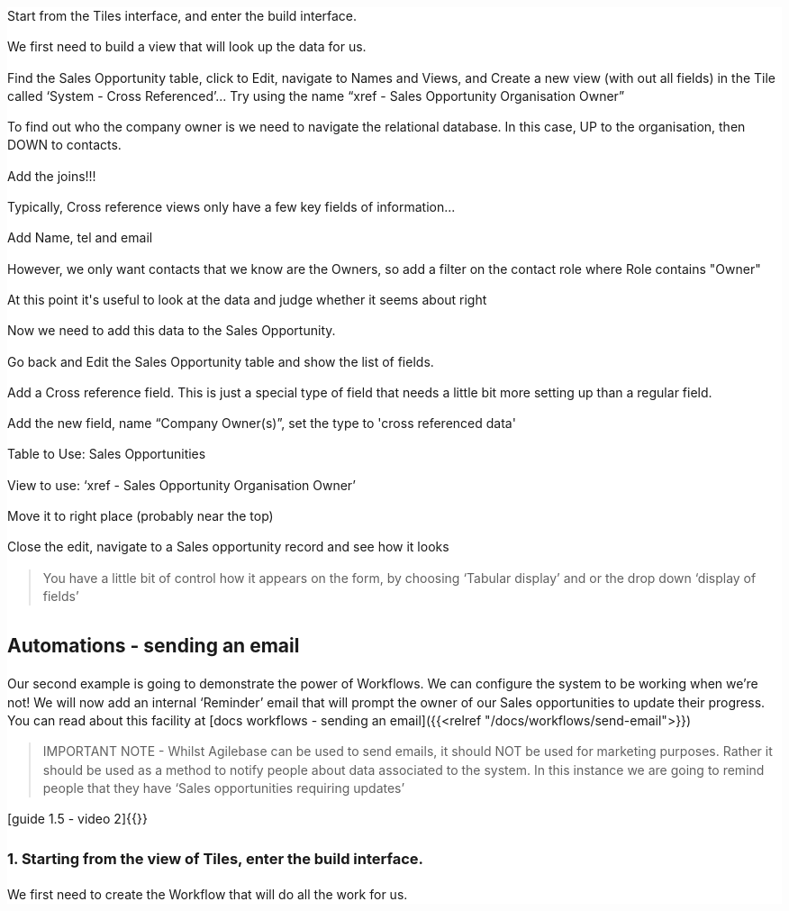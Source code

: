 Start from the Tiles interface, and enter the build interface.

We first need to build a view that will look up the data for us.

Find the Sales Opportunity table, click to Edit, navigate to Names and Views, and Create a new view (with out all fields) in the Tile called ‘System - Cross Referenced’... Try using the name “xref - Sales Opportunity Organisation Owner”

To find out who the company owner is we need to navigate the relational database. In this case, UP to the organisation, then DOWN to contacts.

Add the joins!!!

Typically, Cross reference views only have a few key fields of information...

Add Name, tel and email

However, we only want contacts that we know are the Owners, so add a filter on the contact role where Role contains "Owner"

At this point it's useful to look at the data and judge whether it seems about right

Now we need to add this data to the Sales Opportunity.

Go back and Edit the Sales Opportunity table and show the list of fields.

Add a Cross reference field. This is just a special type of field that needs a little bit more setting up than a regular field.

Add the new field, name “Company Owner(s)”,  set the type to 'cross referenced data'

Table to Use: Sales Opportunities

View to use:  ‘xref - Sales Opportunity Organisation Owner’

Move it to right place (probably near the top)

Close the edit, navigate to a Sales opportunity record and see how it looks

> You have a little bit of control how it appears on the form, by choosing ‘Tabular display’ and or the drop down ‘display of fields’

## Automations - sending an email
Our second example is going to demonstrate the power of Workflows. We can configure the system to be working when we’re not! We will now add an internal ‘Reminder’ email that will prompt the owner of our Sales opportunities to update their progress.
You can read about this facility at [docs workflows - sending an email]({{<relref "/docs/workflows/send-email">}})  

> IMPORTANT NOTE - Whilst Agilebase can be used to send emails, it should NOT be used for marketing purposes. Rather it should be used as a method to notify people about data associated to the system. In this instance we are going to remind people that they have ‘Sales opportunities requiring updates’

[guide 1.5 - video 2]{{<youtube id="CG4y7jclRK8">}}

### 1. Starting from the view of Tiles, enter the build interface.
We first need to create the Workflow that will do all the work for us.
